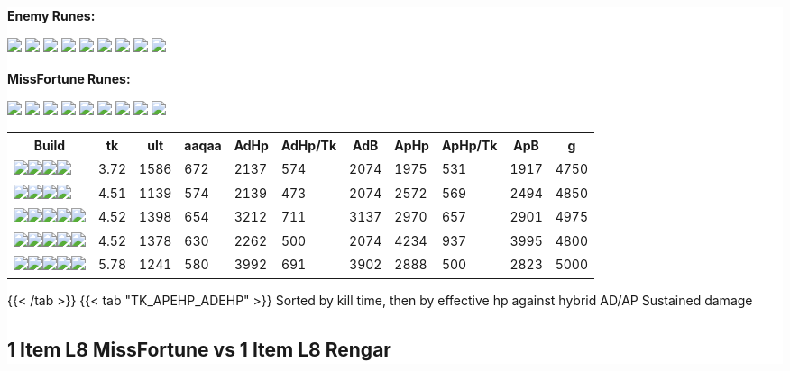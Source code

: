 

**Enemy Runes:**





![](/Styles/Inspiration/FirstStrike/FirstStrike.png)
![](/Styles/Inspiration/MagicalFootwear/MagicalFootwear.png)
![](/Styles/Inspiration/FuturesMarket/FuturesMarket.png)
![](/Styles/Inspiration/CosmicInsight/CosmicInsight.png)
![](/Styles/Domination/SuddenImpact/SuddenImpact.png)
![](/Styles/Domination/TreasureHunter/TreasureHunter.png)
![](/StatMods/StatModsAdaptiveForceIcon.png)
![](/StatMods/StatModsAdaptiveForceIcon.png)
![](/StatMods/StatModsArmorIcon.png)



**MissFortune Runes:**


![](/Styles/Sorcery/ArcaneComet/ArcaneComet.png)
![](/Styles/Sorcery/ManaflowBand/ManaflowBand.png)
![](/Styles/Sorcery/AbsoluteFocus/AbsoluteFocus.png)
![](/Styles/Sorcery/GatheringStorm/GatheringStorm.png)
![](/Styles/Domination/EyeballCollection/EyeballCollection.png)
![](/Styles/Domination/TreasureHunter/TreasureHunter.png)
![](/StatMods/StatModsAdaptiveForceIcon.png)
![](/StatMods/StatModsAdaptiveForceIcon.png)
![](/StatMods/StatModsArmorIcon.png)





 Build |tk|ult|aaqaa|AdHp|AdHp/Tk|AdB|ApHp|ApHp/Tk|ApB|g
-|-|-|-|-|-|-|-|-|-|-
![](/item/6691.png)![](/item/1001.png)![](/item/1053.png)![](/item/1055.png)|3.72|1586|672|2137|574|2074|1975|531|1917|4750
![](/item/3091.png)![](/item/1001.png)![](/item/1053.png)![](/item/1055.png)|4.51|1139|574|2139|473|2074|2572|569|2494|4850
![](/item/6673.png)![](/item/1001.png)![](/item/1055.png)![](/item/1037.png)![](/item/1036.png)|4.52|1398|654|3212|711|3137|2970|657|2901|4975
![](/item/3156.png)![](/item/1001.png)![](/item/1053.png)![](/item/1055.png)![](/item/1036.png)|4.52|1378|630|2262|500|2074|4234|937|3995|4800
![](/item/3026.png)![](/item/1001.png)![](/item/1053.png)![](/item/1055.png)![](/item/1036.png)|5.78|1241|580|3992|691|3902|2888|500|2823|5000
{{< /tab >}}
{{< tab "TK_APEHP_ADEHP" >}}
Sorted by kill time, then by effective hp against hybrid AD/AP Sustained damage
## 1 Item L8 MissFortune vs 1 Item L8 Rengar
